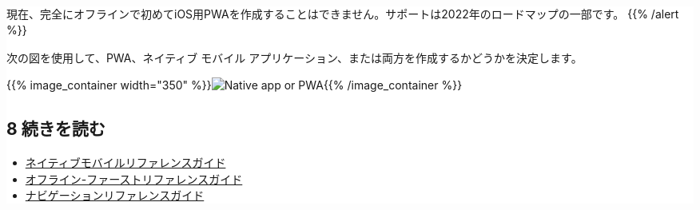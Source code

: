 現在、完全にオフラインで初めてiOS用PWAを作成することはできません。サポートは2022年のロードマップの一部です。
{{% /alert %}}

次の図を使用して、PWA、ネイティブ モバイル アプリケーション、または両方を作成するかどうかを決定します。

{{% image_container width="350" %}}![Native app or PWA](attachments/progressive-web-app/native-or-pwa.png){{% /image_container %}}

## 8 続きを読む

* [ネイティブモバイルリファレンスガイド](native-Mobile)
* [オフライン-ファーストリファレンスガイド](offline-first)
* [ナビゲーションリファレンスガイド](navigation)
